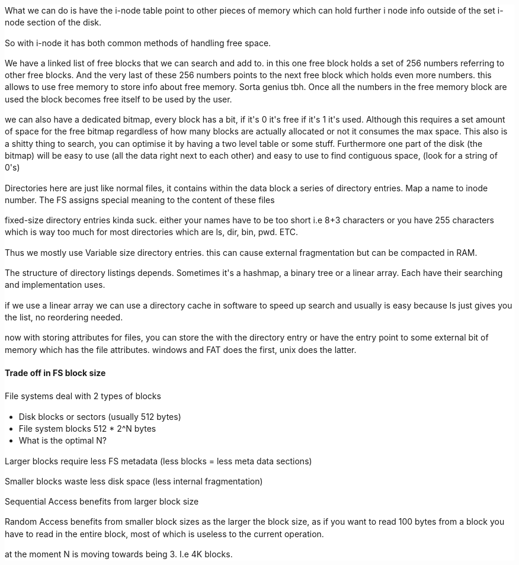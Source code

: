 What we can do is have the i-node table point to other pieces of memory which can hold further i node info outside of the set i-node section of the disk. 

So with i-node it has both common methods of handling free space. 

We have a linked list of free blocks that we can search and add to. 
in this one free block holds a set of 256 numbers referring to other free blocks. And the very last of these 256 numbers points to the next free block which holds even more numbers. 
this allows to use free memory to store info about free memory. Sorta genius tbh. 
Once all the numbers in the free memory block are used the block becomes free itself to be used by the user. 

we can also have a dedicated bitmap, every block has a bit, if it's 0 it's free if it's 1 it's used. Although this requires a set amount of space for the free bitmap regardless of how many blocks are actually allocated or not it consumes the max space. This also is a shitty thing to search, you can optimise it by having a two level table or some stuff. Furthermore one part of the disk (the bitmap) will be easy to use (all the data right next to each other) and easy to use to find contiguous space, (look for a string of 0's)

Directories here are just like normal files, it contains within the data block a series of directory entries. Map a name to inode number. The FS assigns special meaning to the content of these files

fixed-size directory entries kinda suck. either your names have to be too short i.e 8+3 characters or you have 255 characters which is way too much for most directories which are ls, dir, bin, pwd. ETC.

Thus we mostly use Variable size directory entries. this can cause external fragmentation but can be compacted in RAM. 

The structure of directory listings depends. Sometimes it's a hashmap, a binary tree or a linear array. Each have their searching and implementation uses. 

if we use a linear array we can use a directory cache in software to speed up search and usually is easy because ls just gives you the list, no reordering needed. 

now with storing attributes for files, you can store the with the directory entry or have the entry point to some external bit of memory which has the file attributes. windows and FAT does the first, unix does the latter. 

#### Trade off in FS block size

File systems deal with 2 types of blocks

- Disk blocks or sectors (usually 512 bytes)
- File system blocks 512 * 2^N bytes
- What is the optimal N?

Larger blocks require less FS metadata (less blocks = less meta data sections)

Smaller blocks waste less disk space (less internal fragmentation)

Sequential Access benefits from larger block size

Random Access benefits from smaller block sizes as the larger the block size, as if you want to read 100 bytes from a block you have to read in the entire block, most of which is useless to the current operation. 

at the moment N is moving towards being 3. I.e 4K blocks. 
